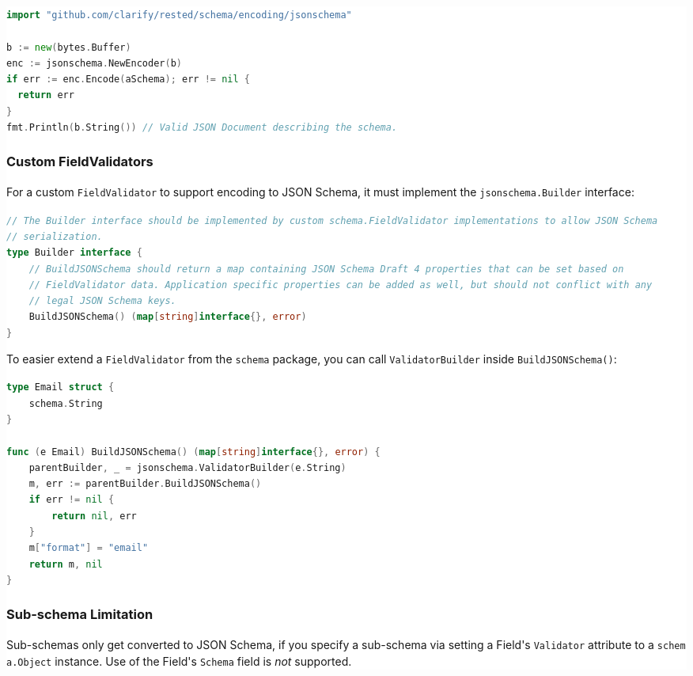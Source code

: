 ```go
import "github.com/clarify/rested/schema/encoding/jsonschema"

b := new(bytes.Buffer)
enc := jsonschema.NewEncoder(b)
if err := enc.Encode(aSchema); err != nil {
  return err
}
fmt.Println(b.String()) // Valid JSON Document describing the schema.
```

### Custom FieldValidators

For a custom `FieldValidator` to support encoding to JSON Schema, it must implement the `jsonschema.Builder` interface:

```go
// The Builder interface should be implemented by custom schema.FieldValidator implementations to allow JSON Schema
// serialization.
type Builder interface {
    // BuildJSONSchema should return a map containing JSON Schema Draft 4 properties that can be set based on
    // FieldValidator data. Application specific properties can be added as well, but should not conflict with any
    // legal JSON Schema keys.
    BuildJSONSchema() (map[string]interface{}, error)
}
```

To easier extend a `FieldValidator` from the `schema` package, you can call `ValidatorBuilder` inside `BuildJSONSchema()`:

```go
type Email struct {
    schema.String
}

func (e Email) BuildJSONSchema() (map[string]interface{}, error) {
    parentBuilder, _ = jsonschema.ValidatorBuilder(e.String)
    m, err := parentBuilder.BuildJSONSchema()
    if err != nil {
        return nil, err
    }
    m["format"] = "email"
    return m, nil
}
```

### Sub-schema Limitation

Sub-schemas only get converted to JSON Schema, if you specify a sub-schema via setting a Field's `Validator` attribute to a `schema.Object` instance. Use of the Field's `Schema` field is _not_ supported.


[str]: https://pkg.go.dev/github.com/clarify/rested/schema#String
[int]: https://pkg.go.dev/github.com/clarify/rested/schema#Integer
[float]: https://pkg.go.dev/github.com/clarify/rested/schema#Float
[bool]: https://pkg.go.dev/github.com/clarify/rested/schema#Bool
[array]: https://pkg.go.dev/github.com/clarify/rested/schema#Array
[dict]: https://pkg.go.dev/github.com/clarify/rested/schema#Dict
[object]: https://pkg.go.dev/github.com/clarify/rested/schema#Object
[time]: https://pkg.go.dev/github.com/clarify/rested/schema#Time
[url]: https://pkg.go.dev/github.com/clarify/rested/schema#URL
[ip]: https://pkg.go.dev/github.com/clarify/rested/schema#IP
[pswd]: https://pkg.go.dev/github.com/clarify/rested/schema#Password
[ref]: https://pkg.go.dev/github.com/clarify/rested/schema#Reference
[any]: https://pkg.go.dev/github.com/clarify/rested/schema#AnyOf
[all]: https://pkg.go.dev/github.com/clarify/rested/schema#AllOf
[findeventhandler]: https://pkg.go.dev/github.com/clarify/rested/resource#FindEventHandler
[foundeventhandler]: https://pkg.go.dev/github.com/clarify/rested/resource#FoundEventHandler
[geteventhandler]: https://pkg.go.dev/github.com/clarify/rested/resource#GetEventHandler
[goteventhandler]: https://pkg.go.dev/github.com/clarify/rested/resource#GotEventHandler
[inserteventhandler]: https://pkg.go.dev/github.com/clarify/rested/resource#InsertEventHandler
[insertedeventhandler]: https://pkg.go.dev/github.com/clarify/rested/resource#InsertedEventHandler
[updateeventhandler]: https://pkg.go.dev/github.com/clarify/rested/resource#UpdateEventHandler
[updatedeventhandler]: https://pkg.go.dev/github.com/clarify/rested/resource#UpdatedEventHandler
[deleteeventhandler]: https://pkg.go.dev/github.com/clarify/rested/resource#DeleteEventHandler
[deletedeventhandler]: https://pkg.go.dev/github.com/clarify/rested/resource#DeletedEventHandler
[cleareventhandler]: https://pkg.go.dev/github.com/clarify/rested/resource#ClearEventHandler
[clearedeventhandler]: https://pkg.go.dev/github.com/clarify/rested/resource#ClearedEventHandler